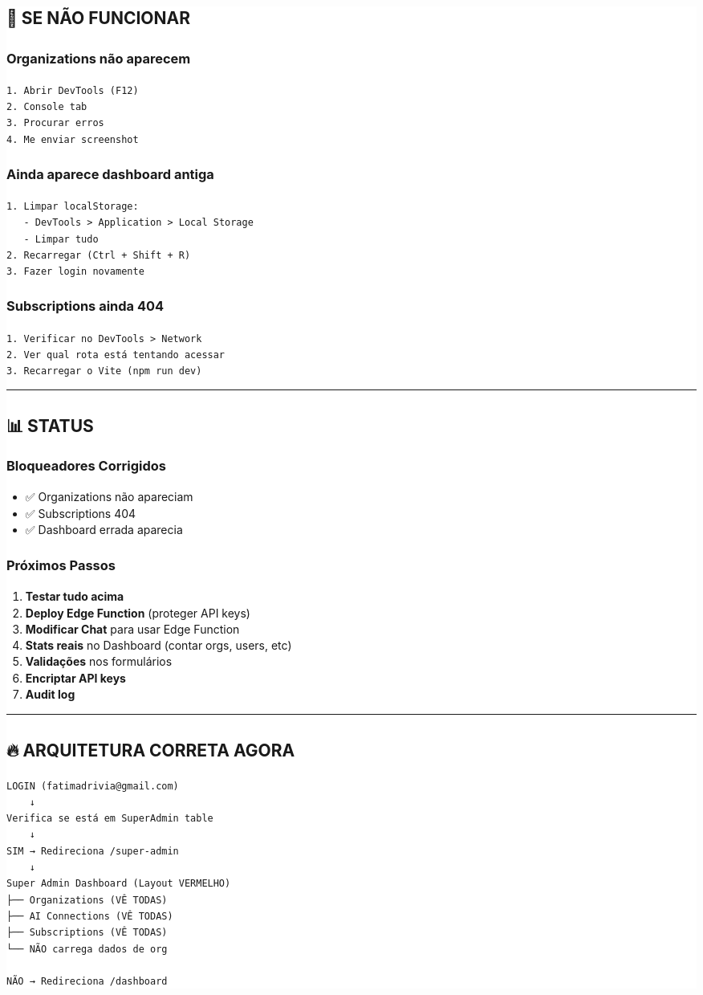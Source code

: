 
## 🚨 SE NÃO FUNCIONAR

### Organizations não aparecem
```
1. Abrir DevTools (F12)
2. Console tab
3. Procurar erros
4. Me enviar screenshot
```

### Ainda aparece dashboard antiga
```
1. Limpar localStorage:
   - DevTools > Application > Local Storage
   - Limpar tudo
2. Recarregar (Ctrl + Shift + R)
3. Fazer login novamente
```

### Subscriptions ainda 404
```
1. Verificar no DevTools > Network
2. Ver qual rota está tentando acessar
3. Recarregar o Vite (npm run dev)
```

---

## 📊 STATUS

### Bloqueadores Corrigidos
- ✅ Organizations não apareciam
- ✅ Subscriptions 404
- ✅ Dashboard errada aparecia

### Próximos Passos
1. **Testar tudo acima**
2. **Deploy Edge Function** (proteger API keys)
3. **Modificar Chat** para usar Edge Function
4. **Stats reais** no Dashboard (contar orgs, users, etc)
5. **Validações** nos formulários
6. **Encriptar API keys**
7. **Audit log**

---

## 🔥 ARQUITETURA CORRETA AGORA

```
LOGIN (fatimadrivia@gmail.com)
    ↓
Verifica se está em SuperAdmin table
    ↓
SIM → Redireciona /super-admin
    ↓
Super Admin Dashboard (Layout VERMELHO)
├── Organizations (VÊ TODAS)
├── AI Connections (VÊ TODAS)
├── Subscriptions (VÊ TODAS)
└── NÃO carrega dados de org

NÃO → Redireciona /dashboard
```